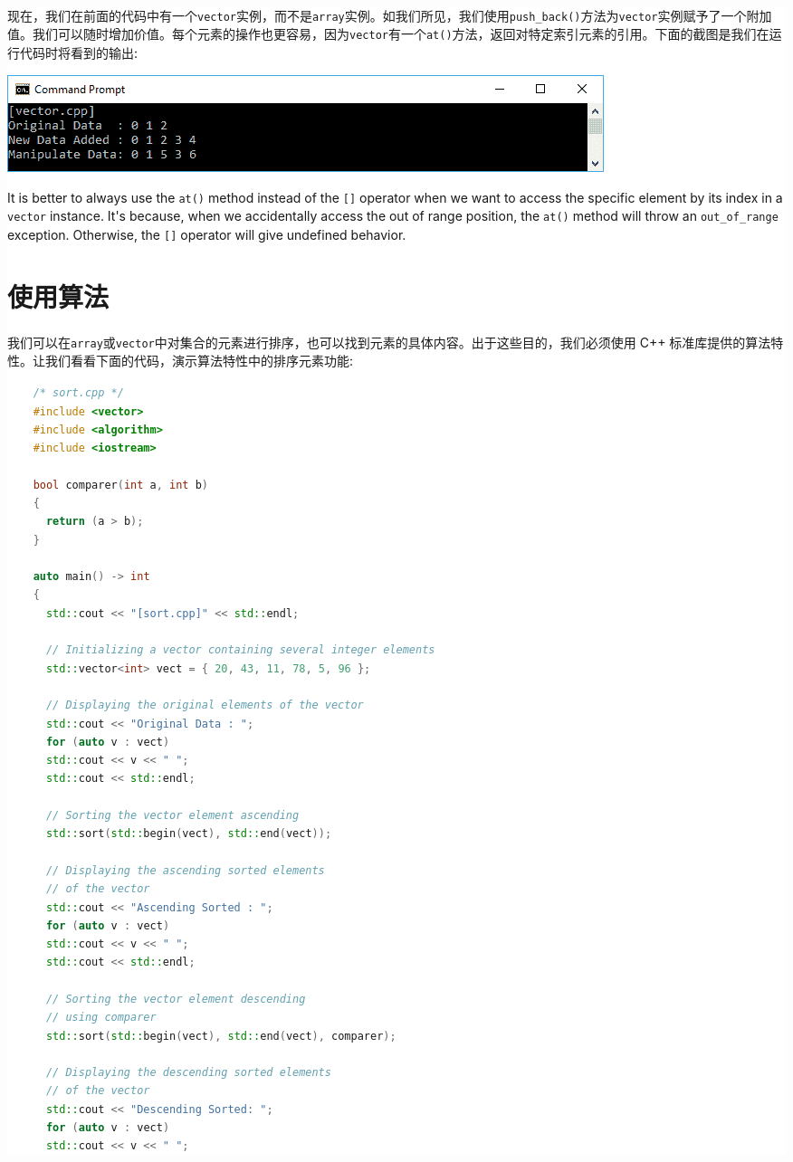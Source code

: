 现在，我们在前面的代码中有一个`vector`实例，而不是`array`实例。如我们所见，我们使用`push_back()`方法为`vector`实例赋予了一个附加值。我们可以随时增加价值。每个元素的操作也更容易，因为`vector`有一个`at()`方法，返回对特定索引元素的引用。下面的截图是我们在运行代码时将看到的输出:

![](img/d6c12da0-75ee-450a-b324-a86e4bf59dad.png)

It is better to always use the `at()` method instead of the `[]` operator when we want to access the specific element by its index in a `vector` instance. It's because, when we accidentally access the out of range position, the `at()` method will throw an `out_of_range` exception. Otherwise, the `[]` operator will give undefined behavior.

# 使用算法

我们可以在`array`或`vector`中对集合的元素进行排序，也可以找到元素的具体内容。出于这些目的，我们必须使用 C++ 标准库提供的算法特性。让我们看看下面的代码，演示算法特性中的排序元素功能:

```cpp
    /* sort.cpp */
    #include <vector>
    #include <algorithm>
    #include <iostream>

    bool comparer(int a, int b)
    {
      return (a > b);
    }

    auto main() -> int
    {
      std::cout << "[sort.cpp]" << std::endl;

      // Initializing a vector containing several integer elements
      std::vector<int> vect = { 20, 43, 11, 78, 5, 96 };

      // Displaying the original elements of the vector
      std::cout << "Original Data : ";
      for (auto v : vect)
      std::cout << v << " ";
      std::cout << std::endl;

      // Sorting the vector element ascending
      std::sort(std::begin(vect), std::end(vect));

      // Displaying the ascending sorted elements
      // of the vector
      std::cout << "Ascending Sorted : ";
      for (auto v : vect)
      std::cout << v << " ";
      std::cout << std::endl;

      // Sorting the vector element descending
      // using comparer
      std::sort(std::begin(vect), std::end(vect), comparer);

      // Displaying the descending sorted elements
      // of the vector
      std::cout << "Descending Sorted: ";
      for (auto v : vect)
      std::cout << v << " ";
```